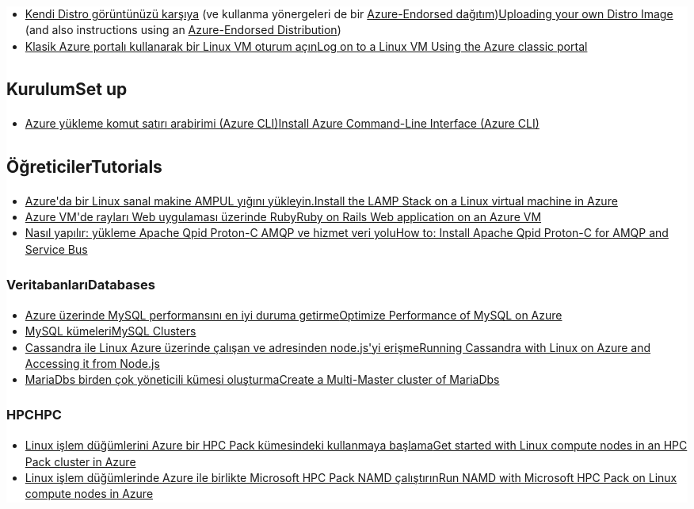 * <span data-ttu-id="9adf9-112">[Kendi Distro görüntünüzü karşıya](classic/create-upload-vhd.md?toc=%2fazure%2fvirtual-machines%2flinux%2fclassic%2ftoc.json) (ve kullanma yönergeleri de bir [Azure-Endorsed dağıtım](endorsed-distros.md?toc=%2fazure%2fvirtual-machines%2flinux%2ftoc.json))</span><span class="sxs-lookup"><span data-stu-id="9adf9-112">[Uploading your own Distro Image](classic/create-upload-vhd.md?toc=%2fazure%2fvirtual-machines%2flinux%2fclassic%2ftoc.json) (and also instructions using an [Azure-Endorsed Distribution](endorsed-distros.md?toc=%2fazure%2fvirtual-machines%2flinux%2ftoc.json))</span></span>
* [<span data-ttu-id="9adf9-113">Klasik Azure portalı kullanarak bir Linux VM oturum açın</span><span class="sxs-lookup"><span data-stu-id="9adf9-113">Log on to a Linux VM Using the Azure classic portal</span></span>](mac-create-ssh-keys.md?toc=%2fazure%2fvirtual-machines%2flinux%2ftoc.json)

## <a name="set-up"></a><span data-ttu-id="9adf9-114">Kurulum</span><span class="sxs-lookup"><span data-stu-id="9adf9-114">Set up</span></span>
* [<span data-ttu-id="9adf9-115">Azure yükleme komut satırı arabirimi (Azure CLI)</span><span class="sxs-lookup"><span data-stu-id="9adf9-115">Install Azure Command-Line Interface (Azure CLI)</span></span>](../../cli-install-nodejs.md)

## <a name="tutorials"></a><span data-ttu-id="9adf9-116">Öğreticiler</span><span class="sxs-lookup"><span data-stu-id="9adf9-116">Tutorials</span></span>
* [<span data-ttu-id="9adf9-117">Azure'da bir Linux sanal makine AMPUL yığını yükleyin.</span><span class="sxs-lookup"><span data-stu-id="9adf9-117">Install the LAMP Stack on a Linux virtual machine in Azure</span></span>](create-lamp-stack.md?toc=%2fazure%2fvirtual-machines%2flinux%2ftoc.json)
* [<span data-ttu-id="9adf9-118">Azure VM'de rayları Web uygulaması üzerinde Ruby</span><span class="sxs-lookup"><span data-stu-id="9adf9-118">Ruby on Rails Web application on an Azure VM</span></span>](classic/virtual-machines-linux-classic-ruby-rails-web-app.md)
* [<span data-ttu-id="9adf9-119">Nasıl yapılır: yükleme Apache Qpid Proton-C AMQP ve hizmet veri yolu</span><span class="sxs-lookup"><span data-stu-id="9adf9-119">How to: Install Apache Qpid Proton-C for AMQP and Service Bus</span></span>](../../service-bus-messaging/service-bus-amqp-apache.md)

### <a name="databases"></a><span data-ttu-id="9adf9-120">Veritabanları</span><span class="sxs-lookup"><span data-stu-id="9adf9-120">Databases</span></span>
* [<span data-ttu-id="9adf9-121">Azure üzerinde MySQL performansını en iyi duruma getirme</span><span class="sxs-lookup"><span data-stu-id="9adf9-121">Optimize Performance of MySQL on Azure</span></span>](classic/optimize-mysql.md?toc=%2fazure%2fvirtual-machines%2flinux%2fclassic%2ftoc.json)
* [<span data-ttu-id="9adf9-122">MySQL kümeleri</span><span class="sxs-lookup"><span data-stu-id="9adf9-122">MySQL Clusters</span></span>](classic/mysql-cluster.md?toc=%2fazure%2fvirtual-machines%2flinux%2fclassic%2ftoc.json)
* [<span data-ttu-id="9adf9-123">Cassandra ile Linux Azure üzerinde çalışan ve adresinden node.js'yi erişme</span><span class="sxs-lookup"><span data-stu-id="9adf9-123">Running Cassandra with Linux on Azure and Accessing it from Node.js</span></span>](classic/cassandra-nodejs.md?toc=%2fazure%2fvirtual-machines%2flinux%2fclassic%2ftoc.json)
* [<span data-ttu-id="9adf9-124">MariaDbs birden çok yöneticili kümesi oluşturma</span><span class="sxs-lookup"><span data-stu-id="9adf9-124">Create a Multi-Master cluster of MariaDbs</span></span>](classic/mariadb-mysql-cluster.md?toc=%2fazure%2fvirtual-machines%2flinux%2fclassic%2ftoc.json)

### <a name="hpc"></a><span data-ttu-id="9adf9-125">HPC</span><span class="sxs-lookup"><span data-stu-id="9adf9-125">HPC</span></span>
* [<span data-ttu-id="9adf9-126">Linux işlem düğümlerini Azure bir HPC Pack kümesindeki kullanmaya başlama</span><span class="sxs-lookup"><span data-stu-id="9adf9-126">Get started with Linux compute nodes in an HPC Pack cluster in Azure</span></span>](classic/hpcpack-cluster.md?toc=%2fazure%2fvirtual-machines%2flinux%2fclassic%2ftoc.json)
* [<span data-ttu-id="9adf9-127">Linux işlem düğümlerinde Azure ile birlikte Microsoft HPC Pack NAMD çalıştırın</span><span class="sxs-lookup"><span data-stu-id="9adf9-127">Run NAMD with Microsoft HPC Pack on Linux compute nodes in Azure</span></span>](classic/hpcpack-cluster-namd.md?toc=%2fazure%2fvirtual-machines%2flinux%2fclassic%2ftoc.json)